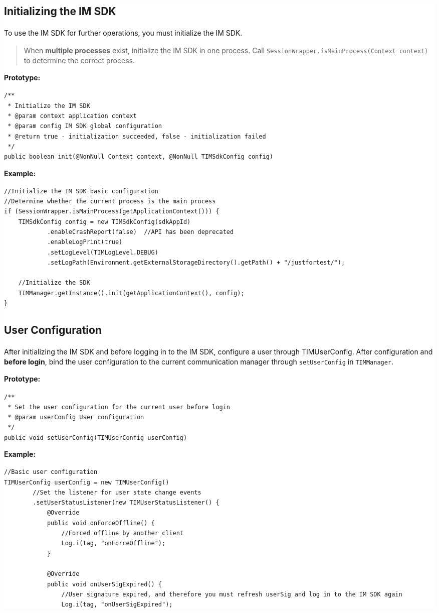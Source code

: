 ## Initializing the IM SDK

To use the IM SDK for further operations, you must initialize the IM SDK.

> When **multiple processes** exist, initialize the IM SDK in one process. Call `SessionWrapper.isMainProcess(Context context)` to determine the correct process.

**Prototype:**

```
/**
 * Initialize the IM SDK
 * @param context application context
 * @param config IM SDK global configuration
 * @return true - initialization succeeded, false - initialization failed
 */
public boolean init(@NonNull Context context, @NonNull TIMSdkConfig config)
```

**Example:**

```
//Initialize the IM SDK basic configuration
//Determine whether the current process is the main process
if (SessionWrapper.isMainProcess(getApplicationContext())) {
	TIMSdkConfig config = new TIMSdkConfig(sdkAppId)
			.enableCrashReport(false)  //API has been deprecated
			.enableLogPrint(true)
			.setLogLevel(TIMLogLevel.DEBUG)
			.setLogPath(Environment.getExternalStorageDirectory().getPath() + "/justfortest/");

	//Initialize the SDK
	TIMManager.getInstance().init(getApplicationContext(), config);
}
```
## User Configuration

After initializing the IM SDK and before logging in to the IM SDK, configure a user through TIMUserConfig. After configuration and **before login**, bind the user configuration to the current communication manager through `setUserConfig` in `TIMManager`.

**Prototype:**
```
/**
 * Set the user configuration for the current user before login
 * @param userConfig User configuration
 */
public void setUserConfig(TIMUserConfig userConfig) 
```

**Example:**
```
//Basic user configuration
TIMUserConfig userConfig = new TIMUserConfig()
		//Set the listener for user state change events
		.setUserStatusListener(new TIMUserStatusListener() {
			@Override
			public void onForceOffline() {
				//Forced offline by another client
				Log.i(tag, "onForceOffline");
			}

			@Override
			public void onUserSigExpired() {
				//User signature expired, and therefore you must refresh userSig and log in to the IM SDK again
				Log.i(tag, "onUserSigExpired");
```